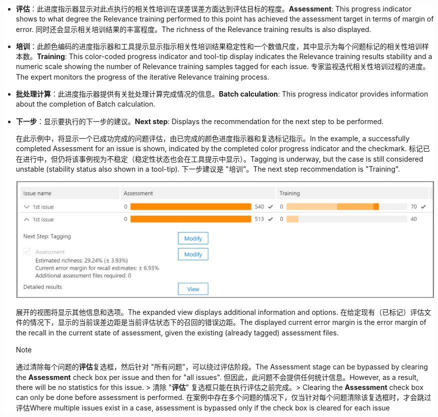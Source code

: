   - <span data-ttu-id="af9ea-109">**评估**：此进度指示器显示对此点执行的相关性培训在误差误差方面达到评估目标的程度。</span><span class="sxs-lookup"><span data-stu-id="af9ea-109">**Assessment**: This progress indicator shows to what degree the Relevance training performed to this point has achieved the assessment target in terms of margin of error.</span></span> <span data-ttu-id="af9ea-110">同时还会显示相关培训结果的丰富程度。</span><span class="sxs-lookup"><span data-stu-id="af9ea-110">The richness of the Relevance training results is also displayed.</span></span> 
    
  - <span data-ttu-id="af9ea-111">**培训**：此颜色编码的进度指示器和工具提示显示指示相关性培训结果稳定性和一个数值尺度，其中显示为每个问题标记的相关性培训样本数。</span><span class="sxs-lookup"><span data-stu-id="af9ea-111">**Training**: This color-coded progress indicator and tool-tip display indicates the Relevance training results stability and a numeric scale showing the number of Relevance training samples tagged for each issue.</span></span> <span data-ttu-id="af9ea-112">专家监视迭代相关性培训过程的进度。</span><span class="sxs-lookup"><span data-stu-id="af9ea-112">The expert monitors the progress of the iterative Relevance training process.</span></span> 
    
  - <span data-ttu-id="af9ea-113">**批处理计算**：此进度指示器提供有关批处理计算完成情况的信息。</span><span class="sxs-lookup"><span data-stu-id="af9ea-113">**Batch calculation**: This progress indicator provides information about the completion of Batch calculation.</span></span>
    
  - <span data-ttu-id="af9ea-114">**下一步**：显示要执行的下一步的建议。</span><span class="sxs-lookup"><span data-stu-id="af9ea-114">**Next step**: Displays the recommendation for the next step to be performed.</span></span> 
    
    <span data-ttu-id="af9ea-115">在此示例中，将显示一个已成功完成的问题评估，由已完成的颜色进度指示器和复选标记指示。</span><span class="sxs-lookup"><span data-stu-id="af9ea-115">In the example, a successfully completed Assessment for an issue is shown, indicated by the completed color progress indicator and the checkmark.</span></span> <span data-ttu-id="af9ea-116">标记已在进行中，但仍将该事例视为不稳定（稳定性状态也会在工具提示中显示）。</span><span class="sxs-lookup"><span data-stu-id="af9ea-116">Tagging is underway, but the case is still considered unstable (stability status also shown in a tool-tip).</span></span> <span data-ttu-id="af9ea-117">下一步建议是 "培训"。</span><span class="sxs-lookup"><span data-stu-id="af9ea-117">The next step recommendation is "Training".</span></span> 
    
    ![相关性跟踪培训第 1 步](media/a00fe607-680a-48eb-9d61-4565319f7ab6.png)
  
    <span data-ttu-id="af9ea-119">展开的视图将显示其他信息和选项。</span><span class="sxs-lookup"><span data-stu-id="af9ea-119">The expanded view displays additional information and options.</span></span> <span data-ttu-id="af9ea-120">在给定现有（已标记）评估文件的情况下，显示的当前误差边距是当前评估状态下的召回的错误边距。</span><span class="sxs-lookup"><span data-stu-id="af9ea-120">The displayed current error margin is the error margin of the recall in the current state of assessment, given the existing (already tagged) assessment files.</span></span>
    
    > [!NOTE]
    >  <span data-ttu-id="af9ea-121">通过清除每个问题的**评估**复选框，然后针对 "所有问题"，可以绕过评估阶段。</span><span class="sxs-lookup"><span data-stu-id="af9ea-121">The Assessment stage can be bypassed by clearing the **Assessment** check box per issue and then for "all issues".</span></span> <span data-ttu-id="af9ea-122">但因此，此问题不会提供任何统计信息。</span><span class="sxs-lookup"><span data-stu-id="af9ea-122">However, as a result, there will be no statistics for this issue.</span></span> <span data-ttu-id="af9ea-123">> 清除 "**评估**" 复选框只能在执行评估之前完成。</span><span class="sxs-lookup"><span data-stu-id="af9ea-123">> Clearing the **Assessment** check box can only be done before assessment is performed.</span></span> <span data-ttu-id="af9ea-124">在案例中存在多个问题的情况下，仅当针对每个问题清除该复选框时，才会跳过评估</span><span class="sxs-lookup"><span data-stu-id="af9ea-124">Where multiple issues exist in a case, assessment is bypassed only if the check box is cleared for each issue</span></span> 
  